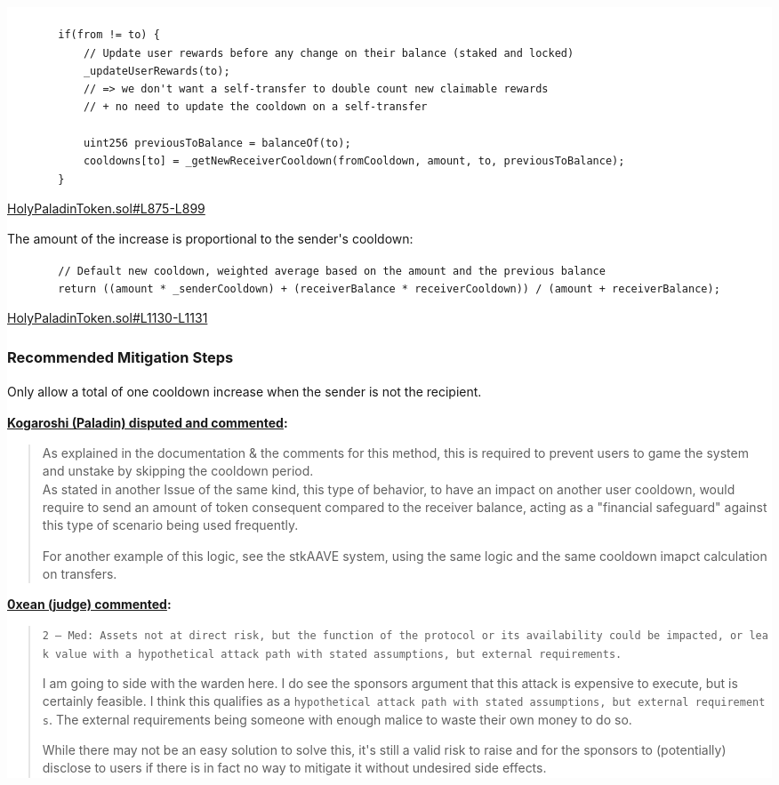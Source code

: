 ```solidity

        if(from != to) {
            // Update user rewards before any change on their balance (staked and locked)
            _updateUserRewards(to);
            // => we don't want a self-transfer to double count new claimable rewards
            // + no need to update the cooldown on a self-transfer

            uint256 previousToBalance = balanceOf(to);
            cooldowns[to] = _getNewReceiverCooldown(fromCooldown, amount, to, previousToBalance);
        }
```

[HolyPaladinToken.sol#L875-L899](https://github.com/code-423n4/2022-03-paladin/blob/9c26ec8556298fb1dc3cf71f471aadad3a5c74a0/contracts/HolyPaladinToken.sol#L875-L899)<br>

The amount of the increase is proportional to the sender's cooldown:

```solidity
        // Default new cooldown, weighted average based on the amount and the previous balance
        return ((amount * _senderCooldown) + (receiverBalance * receiverCooldown)) / (amount + receiverBalance);
```

[HolyPaladinToken.sol#L1130-L1131](https://github.com/code-423n4/2022-03-paladin/blob/9c26ec8556298fb1dc3cf71f471aadad3a5c74a0/contracts/HolyPaladinToken.sol#L1130-L1131)<br>

### Recommended Mitigation Steps

Only allow a total of one cooldown increase when the sender is not the recipient.

**[Kogaroshi (Paladin) disputed and commented](https://github.com/code-423n4/2022-03-paladin-findings/issues/69#issuecomment-1086789570):**
 > As explained in the documentation & the comments for this method, this is required to prevent users to game the system and unstake by skipping the cooldown period.<br>
> As stated in another Issue of the same kind, this type of behavior, to have an impact on another user cooldown, would require to send an amount of token consequent compared to the receiver balance, acting as a "financial safeguard" against this type of scenario being used frequently.
> 
> For another example of this logic, see the stkAAVE system, using the same logic and the same cooldown imapct calculation on transfers.

**[0xean (judge) commented](https://github.com/code-423n4/2022-03-paladin-findings/issues/69#issuecomment-1094992936):**
 > `
> 2 — Med: Assets not at direct risk, but the function of the protocol or its availability could be impacted, or leak value with a hypothetical attack path with stated assumptions, but external requirements.
> `
> 
> I am going to side with the warden here. I do see the sponsors argument that this attack is expensive to execute, but is certainly feasible. I think this qualifies as a `hypothetical attack path with stated assumptions, but external requirements`.  The external requirements being someone with enough malice to waste their own money to do so.
> 
> While there may not be an easy solution to solve this, it's still a valid risk to raise and for the sponsors to (potentially) disclose to users if there is in fact no way to mitigate it without undesired side effects.
